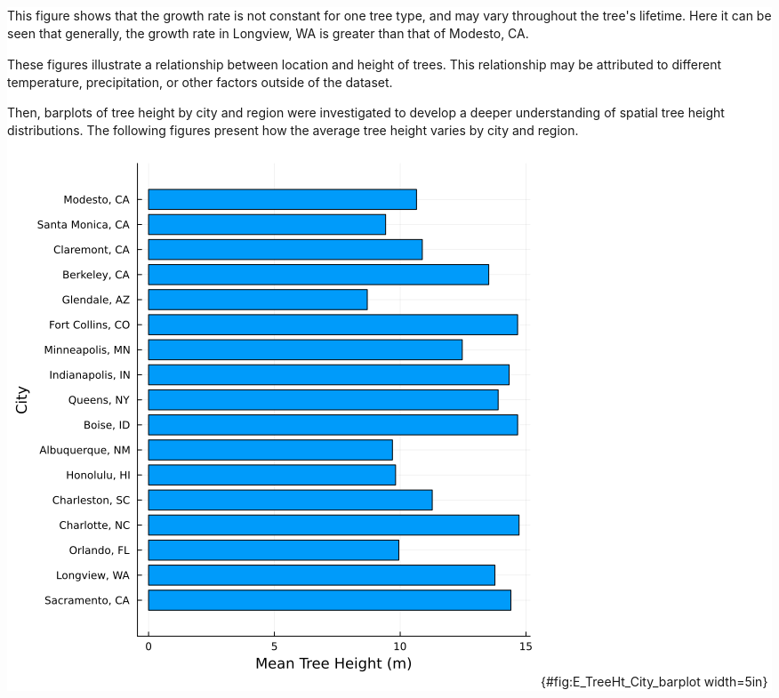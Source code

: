 This figure shows that the growth rate is not constant for one tree type, and may vary throughout the tree's lifetime. Here it can be seen that generally, the growth rate in Longview, WA is greater than that of Modesto, CA.

These figures illustrate a relationship between location and height of trees. This relationship may be attributed to different temperature, precipitation, or other factors outside of the dataset.

Then, barplots of tree height by city and region were investigated to develop a deeper understanding of spatial tree height distributions. The following figures present how the average tree height varies by city and region.

![Tree Height by City.](images/E_TreeHt_City_barplot.png){#fig:E_TreeHt_City_barplot width=5in}
